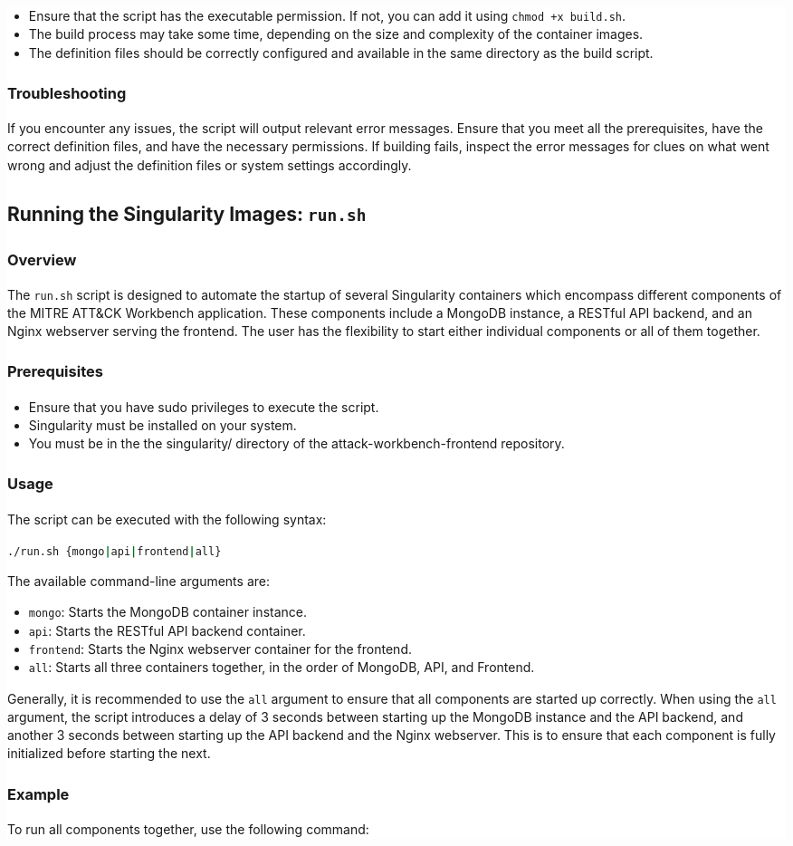 - Ensure that the script has the executable permission. If not, you can add it using `chmod +x build.sh`.
- The build process may take some time, depending on the size and complexity of the container images.
- The definition files should be correctly configured and available in the same directory as the build script.

### Troubleshooting

If you encounter any issues, the script will output relevant error messages. Ensure that you meet all the prerequisites, have the correct definition files, and have the necessary permissions. If building fails, inspect the error messages for clues on what went wrong and adjust the definition files or system settings accordingly.


## Running the Singularity Images: `run.sh`

### Overview

The `run.sh` script is designed to automate the startup of several Singularity containers which encompass different components of the MITRE ATT&CK Workbench application. These components include a MongoDB instance, a RESTful API backend, and an Nginx webserver serving the frontend. The user has the flexibility to start either individual components or all of them together.

### Prerequisites

- Ensure that you have sudo privileges to execute the script.
- Singularity must be installed on your system.
- You must be in the the singularity/ directory of the attack-workbench-frontend repository. 

### Usage

The script can be executed with the following syntax:

```sh
./run.sh {mongo|api|frontend|all}
```

The available command-line arguments are:

- `mongo`: Starts the MongoDB container instance.
- `api`: Starts the RESTful API backend container.
- `frontend`: Starts the Nginx webserver container for the frontend.
- `all`: Starts all three containers together, in the order of MongoDB, API, and Frontend.

Generally, it is recommended to use the `all` argument to ensure that all components are started up correctly. When using the `all` argument, the script introduces a delay of 3 seconds between starting up the MongoDB instance and the API backend, and another 3 seconds between starting up the API backend and the Nginx webserver. This is to ensure that each component is fully initialized before starting the next.

### Example

To run all components together, use the following command:
